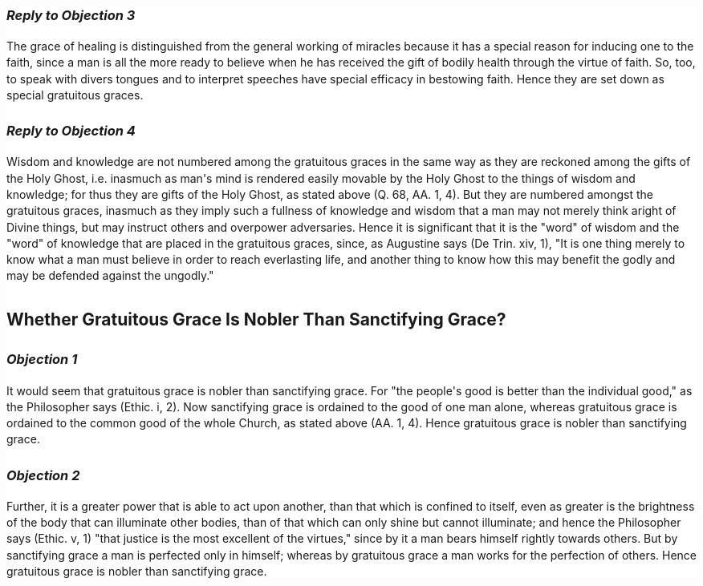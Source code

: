 ### *Reply to Objection 3*
The grace of healing is distinguished from the general
working of miracles because it has a special reason for inducing one
to the faith, since a man is all the more ready to believe when he
has received the gift of bodily health through the virtue of faith.
So, too, to speak with divers tongues and to interpret speeches have
special efficacy in bestowing faith. Hence they are set down as
special gratuitous graces.

### *Reply to Objection 4*
Wisdom and knowledge are not numbered among the
gratuitous graces in the same way as they are reckoned among the
gifts of the Holy Ghost, i.e. inasmuch as man's mind is rendered
easily movable by the Holy Ghost to the things of wisdom and
knowledge; for thus they are gifts of the Holy Ghost, as stated above
(Q. 68, AA. 1, 4). But they are numbered amongst the gratuitous
graces, inasmuch as they imply such a fullness of knowledge and
wisdom that a man may not merely think aright of Divine things, but
may instruct others and overpower adversaries. Hence it is
significant that it is the "word" of wisdom and the "word" of
knowledge that are placed in the gratuitous graces, since, as
Augustine says (De Trin. xiv, 1), "It is one thing merely to know
what a man must believe in order to reach everlasting life, and
another thing to know how this may benefit the godly and may be
defended against the ungodly."

## Whether Gratuitous Grace Is Nobler Than Sanctifying Grace?

### *Objection 1*
It would seem that gratuitous grace is nobler than
sanctifying grace. For "the people's good is better than the
individual good," as the Philosopher says (Ethic. i, 2). Now
sanctifying grace is ordained to the good of one man alone, whereas
gratuitous grace is ordained to the common good of the whole Church,
as stated above (AA. 1, 4). Hence gratuitous grace is nobler than
sanctifying grace.

### *Objection 2*
Further, it is a greater power that is able to act upon
another, than that which is confined to itself, even as greater is
the brightness of the body that can illuminate other bodies, than of
that which can only shine but cannot illuminate; and hence the
Philosopher says (Ethic. v, 1) "that justice is the most excellent of
the virtues," since by it a man bears himself rightly towards others.
But by sanctifying grace a man is perfected only in himself; whereas
by gratuitous grace a man works for the perfection of others. Hence
gratuitous grace is nobler than sanctifying grace.
